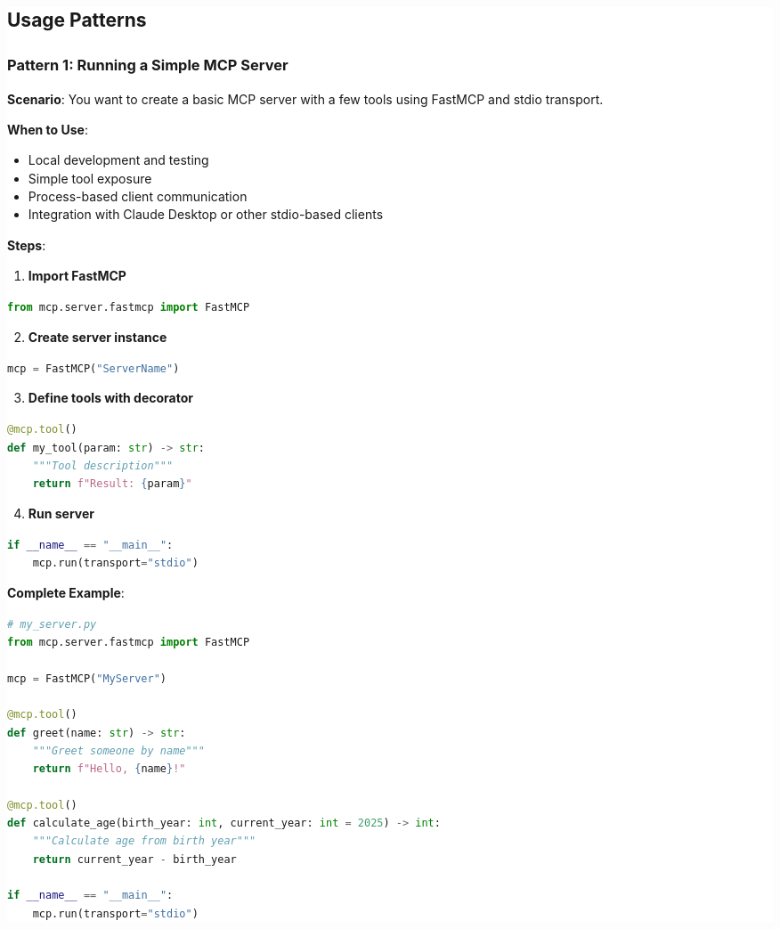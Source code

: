 
## Usage Patterns

### Pattern 1: Running a Simple MCP Server

**Scenario**: You want to create a basic MCP server with a few tools using FastMCP and stdio transport.

**When to Use**:
- Local development and testing
- Simple tool exposure
- Process-based client communication
- Integration with Claude Desktop or other stdio-based clients

**Steps**:

1. **Import FastMCP**
```python
from mcp.server.fastmcp import FastMCP
```

2. **Create server instance**
```python
mcp = FastMCP("ServerName")
```

3. **Define tools with decorator**
```python
@mcp.tool()
def my_tool(param: str) -> str:
    """Tool description"""
    return f"Result: {param}"
```

4. **Run server**
```python
if __name__ == "__main__":
    mcp.run(transport="stdio")
```

**Complete Example**:
```python
# my_server.py
from mcp.server.fastmcp import FastMCP

mcp = FastMCP("MyServer")

@mcp.tool()
def greet(name: str) -> str:
    """Greet someone by name"""
    return f"Hello, {name}!"

@mcp.tool()
def calculate_age(birth_year: int, current_year: int = 2025) -> int:
    """Calculate age from birth year"""
    return current_year - birth_year

if __name__ == "__main__":
    mcp.run(transport="stdio")
```
